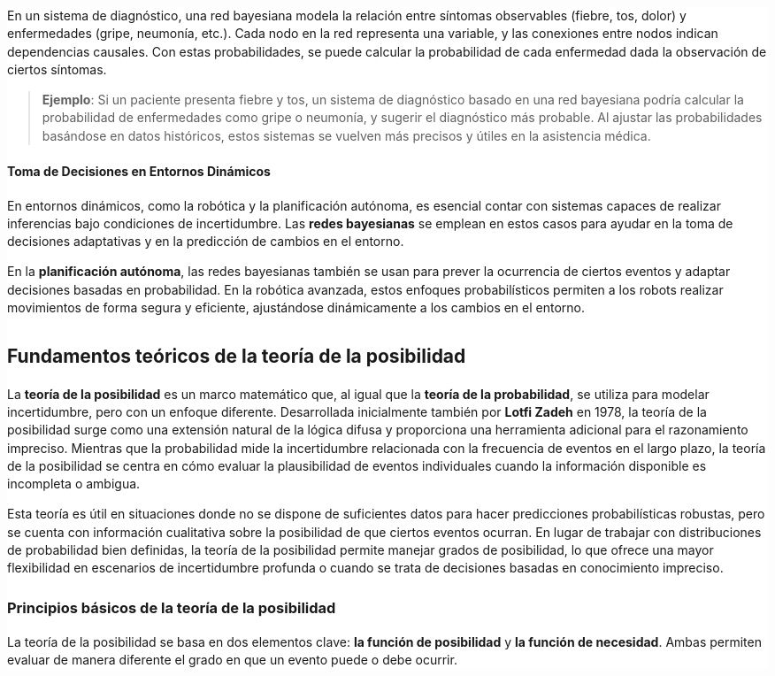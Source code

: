 En un sistema de diagnóstico, una red bayesiana modela la relación entre síntomas observables (fiebre, tos, dolor) y enfermedades (gripe, neumonía, etc.). Cada nodo en la red representa una variable, y las conexiones entre nodos indican dependencias causales. Con estas probabilidades, se puede calcular la probabilidad de cada enfermedad dada la observación de ciertos síntomas.

> **Ejemplo**: Si un paciente presenta fiebre y tos, un sistema de diagnóstico basado en una red bayesiana podría calcular la probabilidad de enfermedades como gripe o neumonía, y sugerir el diagnóstico más probable. Al ajustar las probabilidades basándose en datos históricos, estos sistemas se vuelven más precisos y útiles en la asistencia médica.

#### Toma de Decisiones en Entornos Dinámicos

En entornos dinámicos, como la robótica y la planificación autónoma, es esencial contar con sistemas capaces de realizar inferencias bajo condiciones de incertidumbre. Las **redes bayesianas** se emplean en estos casos para ayudar en la toma de decisiones adaptativas y en la predicción de cambios en el entorno.

En la **planificación autónoma**, las redes bayesianas también se usan para prever la ocurrencia de ciertos eventos y adaptar decisiones basadas en probabilidad. En la robótica avanzada, estos enfoques probabilísticos permiten a los robots realizar movimientos de forma segura y eficiente, ajustándose dinámicamente a los cambios en el entorno.

Fundamentos teóricos de la teoría de la posibilidad
---

La **teoría de la posibilidad** es un marco matemático que, al igual que la **teoría de la probabilidad**, se utiliza para modelar incertidumbre, pero con un enfoque diferente. Desarrollada inicialmente también por **Lotfi Zadeh** en 1978, la teoría de la posibilidad surge como una extensión natural de la lógica difusa y proporciona una herramienta adicional para el razonamiento impreciso. Mientras que la probabilidad mide la incertidumbre relacionada con la frecuencia de eventos en el largo plazo, la teoría de la posibilidad se centra en cómo evaluar la plausibilidad de eventos individuales cuando la información disponible es incompleta o ambigua.

Esta teoría es útil en situaciones donde no se dispone de suficientes datos para hacer predicciones probabilísticas robustas, pero se cuenta con información cualitativa sobre la posibilidad de que ciertos eventos ocurran. En lugar de trabajar con distribuciones de probabilidad bien definidas, la teoría de la posibilidad permite manejar grados de posibilidad, lo que ofrece una mayor flexibilidad en escenarios de incertidumbre profunda o cuando se trata de decisiones basadas en conocimiento impreciso.

### Principios básicos de la teoría de la posibilidad

La teoría de la posibilidad se basa en dos elementos clave: **la función de posibilidad** y **la función de necesidad**. Ambas permiten evaluar de manera diferente el grado en que un evento puede o debe ocurrir.

